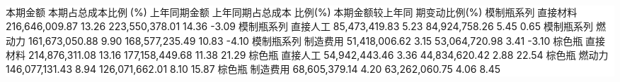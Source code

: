 本期金额
本期占总成本比例
(%)
上年同期金额
上年同期占总成本
比例(%)
本期金额较上年同
期变动比例(%)
模制瓶系列
直接材料
216,646,009.87
13.26
223,550,378.01
14.36
-3.09
模制瓶系列
直接人工
85,473,419.83
5.23
84,924,758.26
5.45
0.65
模制瓶系列
燃动力
161,673,050.88
9.90
168,577,235.49
10.83
-4.10
模制瓶系列
制造费用
51,418,006.62
3.15
53,064,720.98
3.41
-3.10
棕色瓶
直接材料
214,876,311.08
13.16
177,158,449.68
11.38
21.29
棕色瓶
直接人工
54,942,443.46
3.36
44,834,620.42
2.88
22.54
棕色瓶
燃动力
146,077,131.43
8.94
126,071,662.01
8.10
15.87
棕色瓶
制造费用
68,605,379.14
4.20
63,262,060.75
4.06
8.45